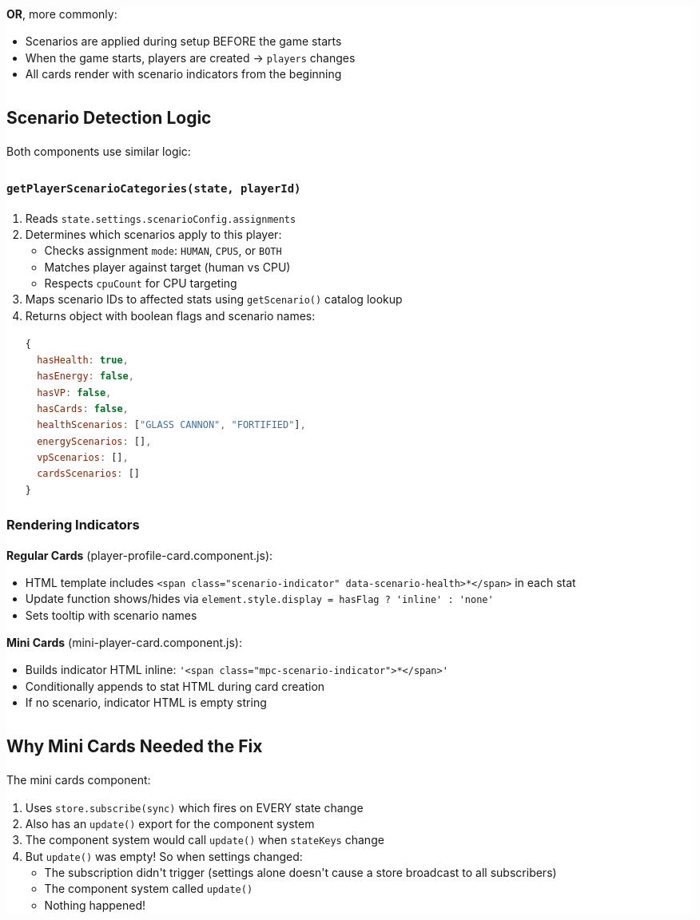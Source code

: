 **OR**, more commonly:
- Scenarios are applied during setup BEFORE the game starts
- When the game starts, players are created → `players` changes
- All cards render with scenario indicators from the beginning

## Scenario Detection Logic

Both components use similar logic:

### `getPlayerScenarioCategories(state, playerId)`
1. Reads `state.settings.scenarioConfig.assignments`
2. Determines which scenarios apply to this player:
   - Checks assignment `mode`: `HUMAN`, `CPUS`, or `BOTH`
   - Matches player against target (human vs CPU)
   - Respects `cpuCount` for CPU targeting
3. Maps scenario IDs to affected stats using `getScenario()` catalog lookup
4. Returns object with boolean flags and scenario names:
   ```javascript
   {
     hasHealth: true,
     hasEnergy: false,
     hasVP: false,
     hasCards: false,
     healthScenarios: ["GLASS CANNON", "FORTIFIED"],
     energyScenarios: [],
     vpScenarios: [],
     cardsScenarios: []
   }
   ```

### Rendering Indicators

**Regular Cards** (player-profile-card.component.js):
- HTML template includes `<span class="scenario-indicator" data-scenario-health>*</span>` in each stat
- Update function shows/hides via `element.style.display = hasFlag ? 'inline' : 'none'`
- Sets tooltip with scenario names

**Mini Cards** (mini-player-card.component.js):
- Builds indicator HTML inline: `'<span class="mpc-scenario-indicator">*</span>'` 
- Conditionally appends to stat HTML during card creation
- If no scenario, indicator HTML is empty string

## Why Mini Cards Needed the Fix

The mini cards component:
1. Uses `store.subscribe(sync)` which fires on EVERY state change
2. Also has an `update()` export for the component system
3. The component system would call `update()` when `stateKeys` change
4. But `update()` was empty! So when settings changed:
   - The subscription didn't trigger (settings alone doesn't cause a store broadcast to all subscribers)
   - The component system called `update()` 
   - Nothing happened!
